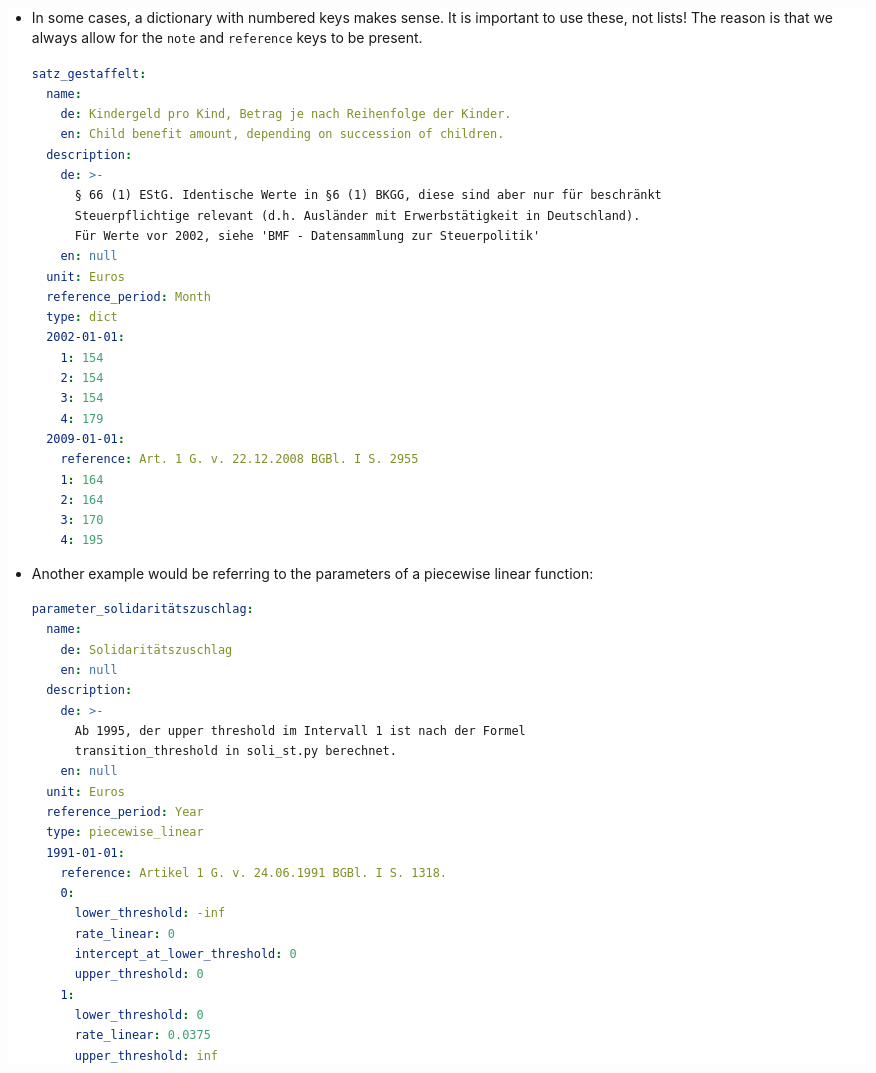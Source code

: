 - In some cases, a dictionary with numbered keys makes sense. It is important to use
  these, not lists! The reason is that we always allow for the `note` and `reference`
  keys to be present.

  ```yaml
  satz_gestaffelt:
    name:
      de: Kindergeld pro Kind, Betrag je nach Reihenfolge der Kinder.
      en: Child benefit amount, depending on succession of children.
    description:
      de: >-
        § 66 (1) EStG. Identische Werte in §6 (1) BKGG, diese sind aber nur für beschränkt
        Steuerpflichtige relevant (d.h. Ausländer mit Erwerbstätigkeit in Deutschland).
        Für Werte vor 2002, siehe 'BMF - Datensammlung zur Steuerpolitik'
      en: null
    unit: Euros
    reference_period: Month
    type: dict
    2002-01-01:
      1: 154
      2: 154
      3: 154
      4: 179
    2009-01-01:
      reference: Art. 1 G. v. 22.12.2008 BGBl. I S. 2955
      1: 164
      2: 164
      3: 170
      4: 195
  ```

- Another example would be referring to the parameters of a piecewise linear function:

  ```yaml
  parameter_solidaritätszuschlag:
    name:
      de: Solidaritätszuschlag
      en: null
    description:
      de: >-
        Ab 1995, der upper threshold im Intervall 1 ist nach der Formel
        transition_threshold in soli_st.py berechnet.
      en: null
    unit: Euros
    reference_period: Year
    type: piecewise_linear
    1991-01-01:
      reference: Artikel 1 G. v. 24.06.1991 BGBl. I S. 1318.
      0:
        lower_threshold: -inf
        rate_linear: 0
        intercept_at_lower_threshold: 0
        upper_threshold: 0
      1:
        lower_threshold: 0
        rate_linear: 0.0375
        upper_threshold: inf
  ```

